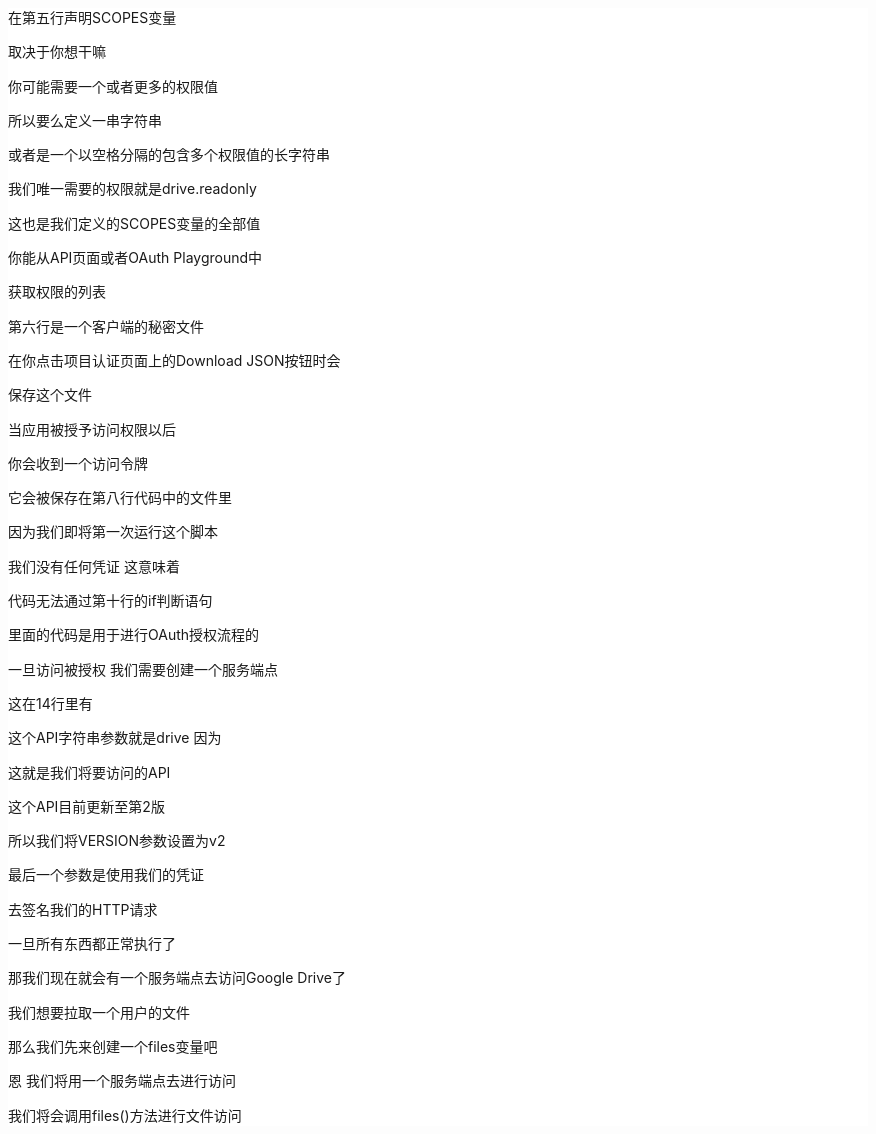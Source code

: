 在第五行声明SCOPES变量

取决于你想干嘛

你可能需要一个或者更多的权限值

所以要么定义一串字符串

或者是一个以空格分隔的包含多个权限值的长字符串

我们唯一需要的权限就是drive.readonly

这也是我们定义的SCOPES变量的全部值

你能从API页面或者OAuth Playground中

获取权限的列表

第六行是一个客户端的秘密文件

在你点击项目认证页面上的Download JSON按钮时会

保存这个文件

当应用被授予访问权限以后

你会收到一个访问令牌

它会被保存在第八行代码中的文件里

因为我们即将第一次运行这个脚本

我们没有任何凭证  这意味着

代码无法通过第十行的if判断语句

里面的代码是用于进行OAuth授权流程的

一旦访问被授权  我们需要创建一个服务端点

这在14行里有

这个API字符串参数就是drive  因为

这就是我们将要访问的API

这个API目前更新至第2版

所以我们将VERSION参数设置为v2

最后一个参数是使用我们的凭证

去签名我们的HTTP请求

一旦所有东西都正常执行了

那我们现在就会有一个服务端点去访问Google Drive了

我们想要拉取一个用户的文件

那么我们先来创建一个files变量吧

恩 我们将用一个服务端点去进行访问

我们将会调用files()方法进行文件访问
